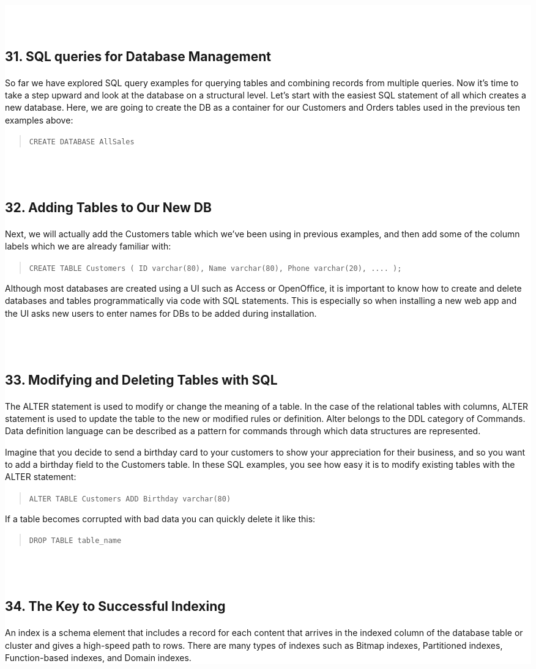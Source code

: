 <br/><br/>

## 31.  SQL queries for Database Management
So far we have explored SQL query examples for querying tables and combining records from multiple queries. Now it’s time to take a step upward and look at the database on a structural level. Let’s start with the easiest SQL statement of all which creates a new database. Here, we are going to create the DB as a container for our Customers and Orders tables used in the previous ten examples above:


>`CREATE DATABASE AllSales`

<br/><br/>

## 32. Adding Tables to Our New DB
Next, we will actually add the Customers table which we’ve been using in previous examples, and then add some of the column labels which we are already familiar with:

>`CREATE TABLE Customers (
ID varchar(80),
Name varchar(80),
Phone varchar(20),
....
);`

Although most databases are created using a UI such as Access or OpenOffice, it is important to know how to create and delete databases and tables programmatically via code with SQL statements. This is especially so when installing a new web app and the UI asks new users to enter names for DBs to be added during installation.

<br/><br/>

## 33. Modifying and Deleting Tables with SQL
The ALTER statement is used to modify or change the meaning of a table. In the case of the relational tables with columns, ALTER statement is used to update the table to the new or modified rules or definition. Alter belongs to the DDL category of Commands. Data definition language can be described as a pattern for commands through which data structures are represented.

Imagine that you decide to send a birthday card to your customers to show your appreciation for their business, and so you want to add a birthday field to the Customers table. In these SQL examples, you see how easy it is to modify existing tables with the ALTER statement:


>`ALTER TABLE Customers ADD Birthday varchar(80)`

If a table becomes corrupted with bad data you can quickly delete it like this:

>`DROP TABLE table_name`


<br/><br/>

## 34. The Key to Successful Indexing
An index is a schema element that includes a record for each content that arrives in the indexed column of the database table or cluster and gives a high-speed path to rows. There are many types of indexes such as Bitmap indexes, Partitioned indexes, Function-based indexes, and Domain indexes.
